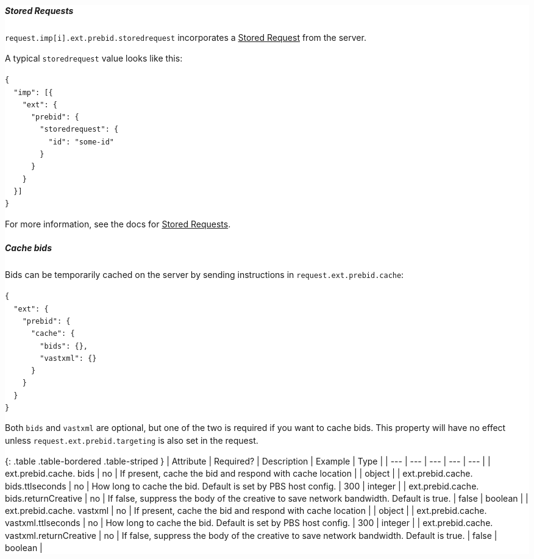 ##### Stored Requests

`request.imp[i].ext.prebid.storedrequest` incorporates a [Stored Request](/prebid-server/features/pbs-storedreqs.html) from the server.

A typical `storedrequest` value looks like this:

```json5
{
  "imp": [{
    "ext": {
      "prebid": {
        "storedrequest": {
          "id": "some-id"
        }
      }
    }
  }]
}
```

For more information, see the docs for [Stored Requests](/prebid-server/features/pbs-storedreqs.html).

##### Cache bids

Bids can be temporarily cached on the server by sending instructions in `request.ext.prebid.cache`:

```json5
{
  "ext": {
    "prebid": {
      "cache": {
        "bids": {},
        "vastxml": {}
      }
    }
  }
}
```

Both `bids` and `vastxml` are optional, but one of the two is required if you want to cache bids. This property will have no effect
unless `request.ext.prebid.targeting` is also set in the request.

{: .table .table-bordered .table-striped }
| Attribute | Required? | Description | Example | Type |
| --- | --- | --- | --- | --- |
| ext.prebid.cache. bids | no | If present, cache the bid and respond with cache location | | object |
| ext.prebid.cache. bids.ttlseconds | no | How long to cache the bid. Default is set by PBS host config. | 300 | integer |
| ext.prebid.cache. bids.returnCreative | no | If false, suppress the body of the creative to save network bandwidth. Default is true. | false | boolean |
| ext.prebid.cache. vastxml | no | If present, cache the bid and respond with cache location | | object |
| ext.prebid.cache. vastxml.ttlseconds | no | How long to cache the bid. Default is set by PBS host config. | 300 | integer |
| ext.prebid.cache. vastxml.returnCreative | no | If false, suppress the body of the creative to save network bandwidth. Default is true. | false | boolean |
